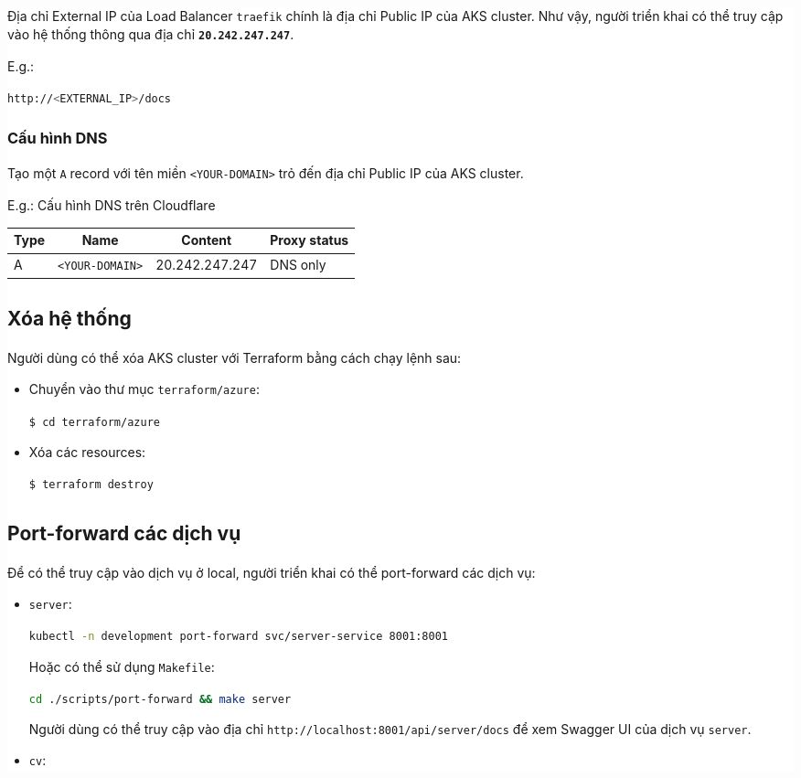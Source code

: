 Địa chỉ External IP của Load Balancer `traefik` chính là địa chỉ Public IP của
AKS cluster. Như vậy, người triển khai có thể truy cập vào hệ thống thông qua
địa chỉ **`20.242.247.247`**.

E.g.:

```bash
http://<EXTERNAL_IP>/docs
```

### Cấu hình DNS

Tạo một `A` record với tên miền `<YOUR-DOMAIN>` trỏ đến địa chỉ Public IP của
AKS cluster.

E.g.: Cấu hình DNS trên Cloudflare

| Type | Name            | Content        | Proxy status |
| ---- | --------------- | -------------- | ------------ |
| A    | `<YOUR-DOMAIN>` | 20.242.247.247 | DNS only     |

## Xóa hệ thống

Người dùng có thể xóa AKS cluster với Terraform bằng cách chạy lệnh sau:

- Chuyển vào thư mục `terraform/azure`:

  ```bash
  $ cd terraform/azure
  ```

- Xóa các resources:

  ```bash
  $ terraform destroy
  ```

## Port-forward các dịch vụ

Để có thể truy cập vào dịch vụ ở local, người triển khai có thể port-forward các
dịch vụ:

- `server`:

  ```bash
  kubectl -n development port-forward svc/server-service 8001:8001
  ```

  Hoặc có thể sử dụng `Makefile`:

  ```bash
  cd ./scripts/port-forward && make server
  ```

  Người dùng có thể truy cập vào địa chỉ `http://localhost:8001/api/server/docs`
  để xem Swagger UI của dịch vụ `server`.

- `cv`:
